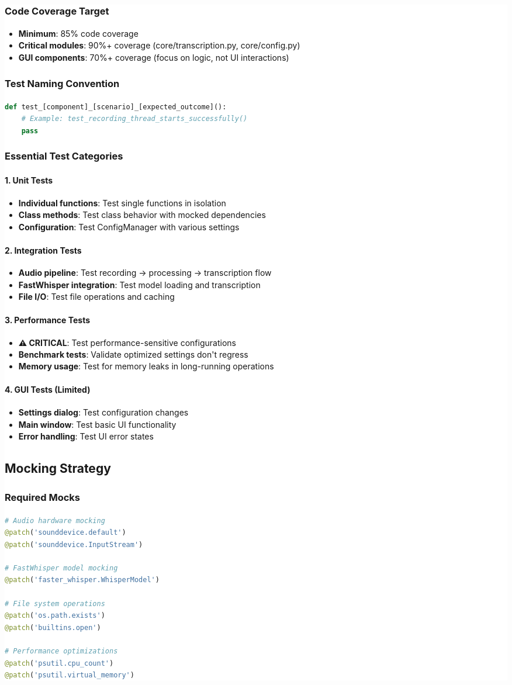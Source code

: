 ### Code Coverage Target
- **Minimum**: 85% code coverage
- **Critical modules**: 90%+ coverage (core/transcription.py, core/config.py)
- **GUI components**: 70%+ coverage (focus on logic, not UI interactions)

### Test Naming Convention
```python
def test_[component]_[scenario]_[expected_outcome]():
    # Example: test_recording_thread_starts_successfully()
    pass
```

### Essential Test Categories

#### 1. Unit Tests
- **Individual functions**: Test single functions in isolation
- **Class methods**: Test class behavior with mocked dependencies
- **Configuration**: Test ConfigManager with various settings

#### 2. Integration Tests
- **Audio pipeline**: Test recording → processing → transcription flow
- **FastWhisper integration**: Test model loading and transcription
- **File I/O**: Test file operations and caching

#### 3. Performance Tests
- **⚠️ CRITICAL**: Test performance-sensitive configurations
- **Benchmark tests**: Validate optimized settings don't regress
- **Memory usage**: Test for memory leaks in long-running operations

#### 4. GUI Tests (Limited)
- **Settings dialog**: Test configuration changes
- **Main window**: Test basic UI functionality
- **Error handling**: Test UI error states

## Mocking Strategy

### Required Mocks
```python
# Audio hardware mocking
@patch('sounddevice.default')
@patch('sounddevice.InputStream')

# FastWhisper model mocking
@patch('faster_whisper.WhisperModel')

# File system operations
@patch('os.path.exists')
@patch('builtins.open')

# Performance optimizations
@patch('psutil.cpu_count')
@patch('psutil.virtual_memory')
```
